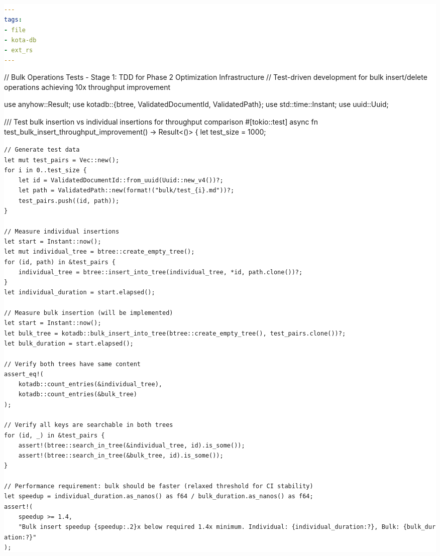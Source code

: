 ```yaml
---
tags:
- file
- kota-db
- ext_rs
---
```

// Bulk Operations Tests - Stage 1: TDD for Phase 2 Optimization Infrastructure
// Test-driven development for bulk insert/delete operations achieving 10x throughput improvement

use anyhow::Result;
use kotadb::{btree, ValidatedDocumentId, ValidatedPath};
use std::time::Instant;
use uuid::Uuid;

/// Test bulk insertion vs individual insertions for throughput comparison
#[tokio::test]
async fn test_bulk_insert_throughput_improvement() -> Result<()> {
    let test_size = 1000;

    // Generate test data
    let mut test_pairs = Vec::new();
    for i in 0..test_size {
        let id = ValidatedDocumentId::from_uuid(Uuid::new_v4())?;
        let path = ValidatedPath::new(format!("bulk/test_{i}.md"))?;
        test_pairs.push((id, path));
    }

    // Measure individual insertions
    let start = Instant::now();
    let mut individual_tree = btree::create_empty_tree();
    for (id, path) in &test_pairs {
        individual_tree = btree::insert_into_tree(individual_tree, *id, path.clone())?;
    }
    let individual_duration = start.elapsed();

    // Measure bulk insertion (will be implemented)
    let start = Instant::now();
    let bulk_tree = kotadb::bulk_insert_into_tree(btree::create_empty_tree(), test_pairs.clone())?;
    let bulk_duration = start.elapsed();

    // Verify both trees have same content
    assert_eq!(
        kotadb::count_entries(&individual_tree),
        kotadb::count_entries(&bulk_tree)
    );

    // Verify all keys are searchable in both trees
    for (id, _) in &test_pairs {
        assert!(btree::search_in_tree(&individual_tree, id).is_some());
        assert!(btree::search_in_tree(&bulk_tree, id).is_some());
    }

    // Performance requirement: bulk should be faster (relaxed threshold for CI stability)
    let speedup = individual_duration.as_nanos() as f64 / bulk_duration.as_nanos() as f64;
    assert!(
        speedup >= 1.4,
        "Bulk insert speedup {speedup:.2}x below required 1.4x minimum. Individual: {individual_duration:?}, Bulk: {bulk_duration:?}"
    );
